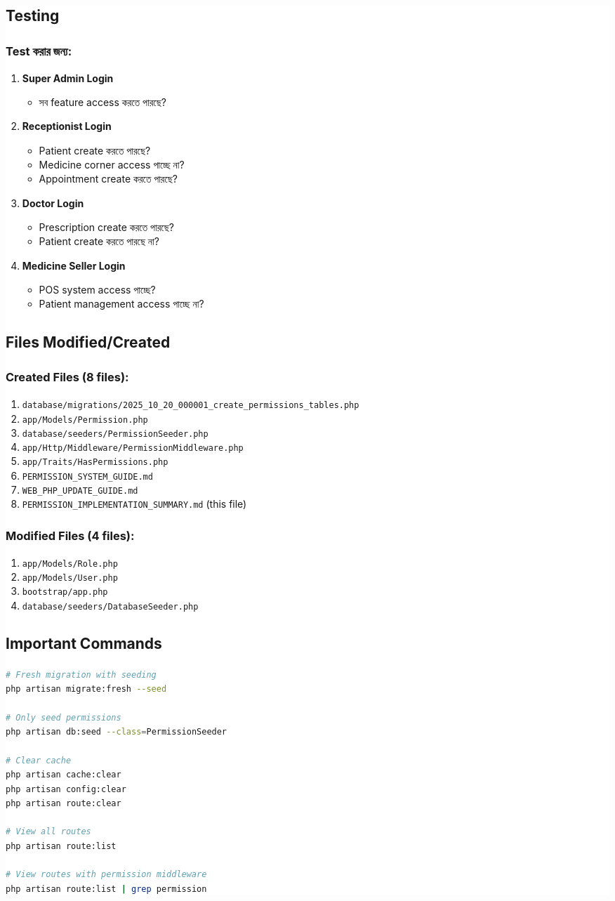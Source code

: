 ## Testing

### Test করার জন্য:

1. **Super Admin Login**
   - সব feature access করতে পারছে?

2. **Receptionist Login**
   - Patient create করতে পারছে?
   - Medicine corner access পাচ্ছে না?
   - Appointment create করতে পারছে?

3. **Doctor Login**
   - Prescription create করতে পারছে?
   - Patient create করতে পারছে না?

4. **Medicine Seller Login**
   - POS system access পাচ্ছে?
   - Patient management access পাচ্ছে না?

## Files Modified/Created

### Created Files (8 files):
1. `database/migrations/2025_10_20_000001_create_permissions_tables.php`
2. `app/Models/Permission.php`
3. `database/seeders/PermissionSeeder.php`
4. `app/Http/Middleware/PermissionMiddleware.php`
5. `app/Traits/HasPermissions.php`
6. `PERMISSION_SYSTEM_GUIDE.md`
7. `WEB_PHP_UPDATE_GUIDE.md`
8. `PERMISSION_IMPLEMENTATION_SUMMARY.md` (this file)

### Modified Files (4 files):
1. `app/Models/Role.php`
2. `app/Models/User.php`
3. `bootstrap/app.php`
4. `database/seeders/DatabaseSeeder.php`

## Important Commands

```bash
# Fresh migration with seeding
php artisan migrate:fresh --seed

# Only seed permissions
php artisan db:seed --class=PermissionSeeder

# Clear cache
php artisan cache:clear
php artisan config:clear
php artisan route:clear

# View all routes
php artisan route:list

# View routes with permission middleware
php artisan route:list | grep permission
```
